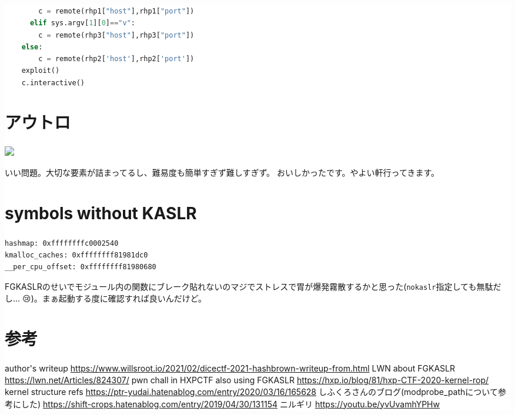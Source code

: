 ```sender.py
        c = remote(rhp1["host"],rhp1["port"])
      elif sys.argv[1][0]=="v":
        c = remote(rhp3["host"],rhp3["port"])
    else:
        c = remote(rhp2['host'],rhp2['port'])
    exploit()
    c.interactive()
```

# アウトロ
![](https://i.imgur.com/Lj1v27S.png)


いい問題。大切な要素が詰まってるし、難易度も簡単すぎず難しすぎず。
おいしかったです。やよい軒行ってきます。

# symbols without KASLR
```symbols.txt
hashmap: 0xffffffffc0002540
kmalloc_caches: 0xffffffff81981dc0
__per_cpu_offset: 0xffffffff81980680
```
FGKASLRのせいでモジュール内の関数にブレーク貼れないのマジでストレスで胃が爆発霧散するかと思った(`nokaslr`指定しても無駄だし... :cry:)。まぁ起動する度に確認すれば良いんだけど。


# 参考
author's writeup
https://www.willsroot.io/2021/02/dicectf-2021-hashbrown-writeup-from.html
LWN about FGKASLR
https://lwn.net/Articles/824307/
pwn chall in HXPCTF also using FGKASLR
https://hxp.io/blog/81/hxp-CTF-2020-kernel-rop/
kernel structure refs
https://ptr-yudai.hatenablog.com/entry/2020/03/16/165628
しふくろさんのブログ(modprobe_pathについて参考にした)
https://shift-crops.hatenablog.com/entry/2019/04/30/131154
ニルギリ
https://youtu.be/yvUvamhYPHw
